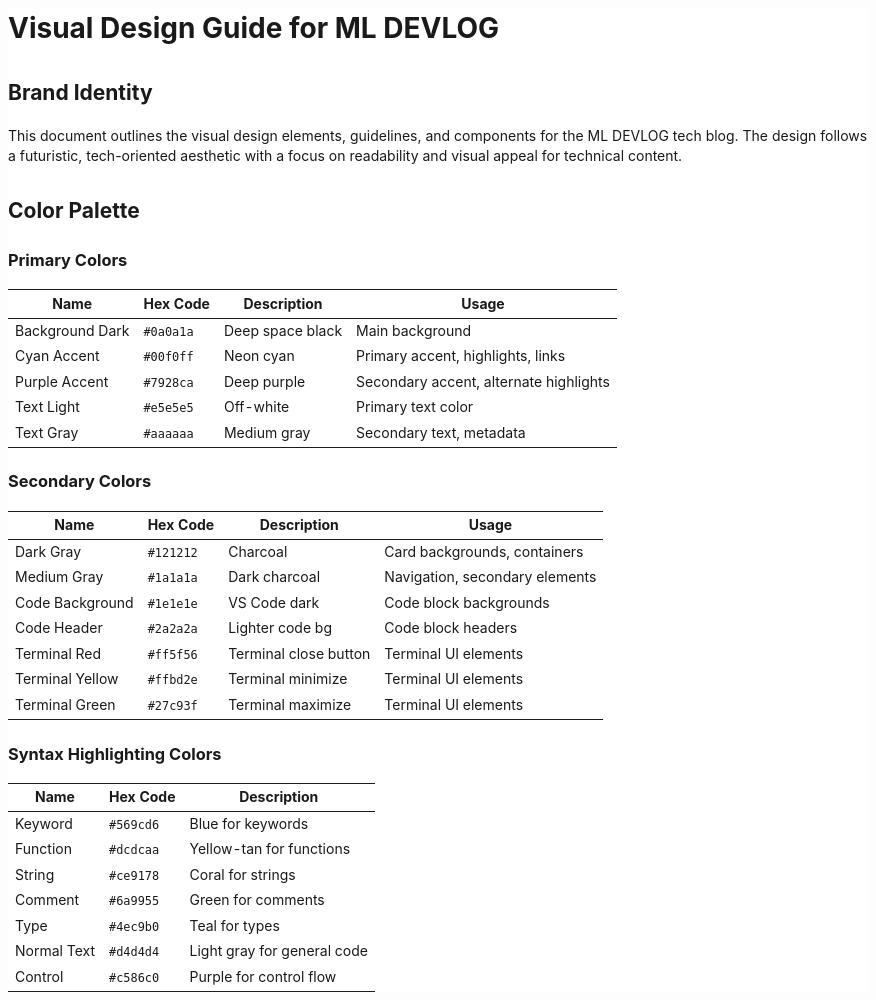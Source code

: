 # Visual Design Guide for ML DEVLOG

## Brand Identity

This document outlines the visual design elements, guidelines, and components for the ML DEVLOG tech blog. The design follows a futuristic, tech-oriented aesthetic with a focus on readability and visual appeal for technical content.

## Color Palette

### Primary Colors

| Name | Hex Code | Description | Usage |
|------|----------|-------------|-------|
| Background Dark | `#0a0a1a` | Deep space black | Main background |
| Cyan Accent | `#00f0ff` | Neon cyan | Primary accent, highlights, links |
| Purple Accent | `#7928ca` | Deep purple | Secondary accent, alternate highlights |
| Text Light | `#e5e5e5` | Off-white | Primary text color |
| Text Gray | `#aaaaaa` | Medium gray | Secondary text, metadata |

### Secondary Colors

| Name | Hex Code | Description | Usage |
|------|----------|-------------|-------|
| Dark Gray | `#121212` | Charcoal | Card backgrounds, containers |
| Medium Gray | `#1a1a1a` | Dark charcoal | Navigation, secondary elements |
| Code Background | `#1e1e1e` | VS Code dark | Code block backgrounds |
| Code Header | `#2a2a2a` | Lighter code bg | Code block headers |
| Terminal Red | `#ff5f56` | Terminal close button | Terminal UI elements |
| Terminal Yellow | `#ffbd2e` | Terminal minimize | Terminal UI elements |
| Terminal Green | `#27c93f` | Terminal maximize | Terminal UI elements |

### Syntax Highlighting Colors

| Name | Hex Code | Description |
|------|----------|-------------|
| Keyword | `#569cd6` | Blue for keywords |
| Function | `#dcdcaa` | Yellow-tan for functions |
| String | `#ce9178` | Coral for strings |
| Comment | `#6a9955` | Green for comments |
| Type | `#4ec9b0` | Teal for types |
| Normal Text | `#d4d4d4` | Light gray for general code |
| Control | `#c586c0` | Purple for control flow |
